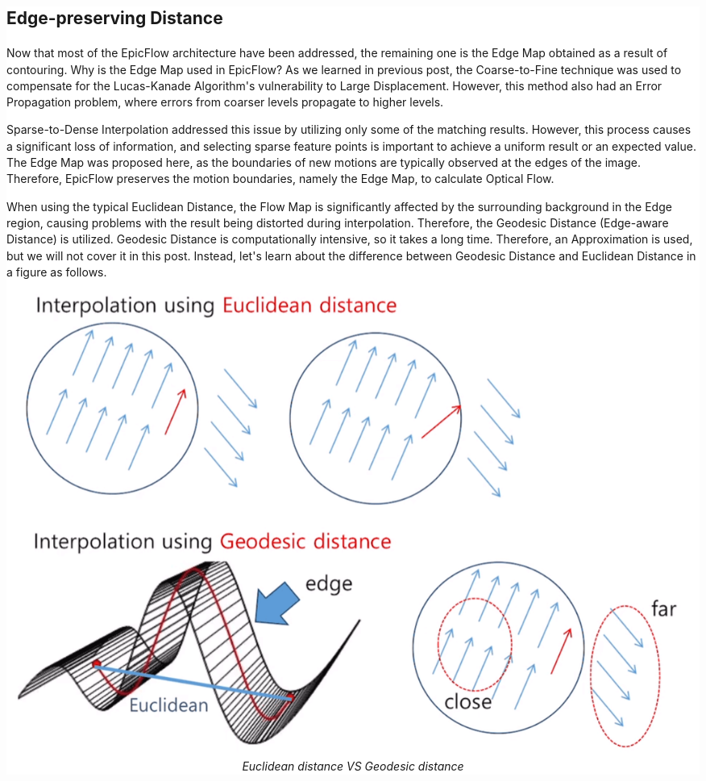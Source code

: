 ## Edge-preserving Distance

Now that most of the EpicFlow architecture have been addressed, the remaining one is the Edge Map obtained as a result of contouring. Why is the Edge Map used in EpicFlow? As we learned in previous post, the Coarse-to-Fine technique was used to compensate for the Lucas-Kanade Algorithm's vulnerability to Large Displacement. However, this method also had an Error Propagation problem, where errors from coarser levels propagate to higher levels.

Sparse-to-Dense Interpolation addressed this issue by utilizing only some of the matching results. However, this process causes a significant loss of information, and selecting sparse feature points is important to achieve a uniform result or an expected value. The Edge Map was proposed here, as the boundaries of new motions are typically observed at the edges of the image. Therefore, EpicFlow preserves the motion boundaries, namely the Edge Map, to calculate Optical Flow.

When using the typical Euclidean Distance, the Flow Map is significantly affected by the surrounding background in the Edge region, causing problems with the result being distorted during interpolation. Therefore, the Geodesic Distance (Edge-aware Distance) is utilized. Geodesic Distance is computationally intensive, so it takes a long time. Therefore, an Approximation is used, but we will not cover it in this post. Instead, let's learn about the difference between Geodesic Distance and Euclidean Distance in a figure as follows.

<p align="center">
  <img src="/assets/images/posts/euclidean_geodesic.png" width="100%" height="100%" alt>
  <em>Euclidean distance VS Geodesic distance</em>
</p>
